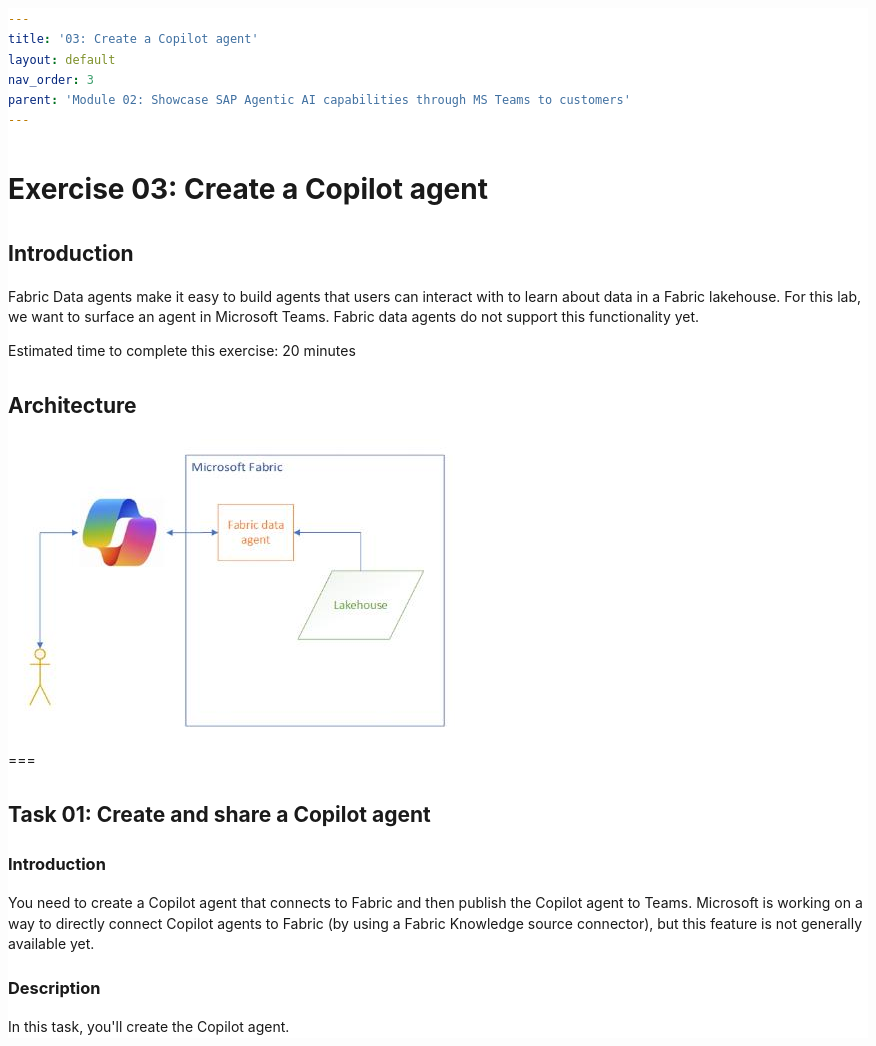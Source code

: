 ```yaml
---
title: '03: Create a Copilot agent'
layout: default
nav_order: 3
parent: 'Module 02: Showcase SAP Agentic AI capabilities through MS Teams to customers'
---
```


# Exercise 03: Create a Copilot agent

## Introduction
Fabric Data agents make it easy to build agents that users can interact with to learn about data in a Fabric lakehouse. For this lab, we want to surface an agent in Microsoft Teams. Fabric data agents do not support this functionality yet.

Estimated time to complete this exercise: 20 minutes

## Architecture

![1edlmqse.jpg](../../media/1edlmqse.jpg)

===

## Task 01: Create and share a Copilot agent


    
### Introduction

You need to create a Copilot agent that connects to Fabric and then publish the Copilot agent to Teams. Microsoft is working on a way to directly connect Copilot agents to Fabric (by using a Fabric Knowledge source connector), but this feature is not generally available yet.

### Description
In this task, you'll create the Copilot agent. 
